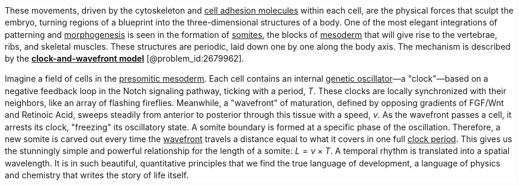 These movements, driven by the cytoskeleton and [cell adhesion molecules](@article_id:168816) within each cell, are the physical forces that sculpt the embryo, turning regions of a blueprint into the three-dimensional structures of a body. One of the most elegant integrations of patterning and [morphogenesis](@article_id:153911) is seen in the formation of [somites](@article_id:186669), the blocks of [mesoderm](@article_id:141185) that will give rise to the vertebrae, ribs, and skeletal muscles. These structures are periodic, laid down one by one along the body axis. The mechanism is described by the **[clock-and-wavefront model](@article_id:194080)** [@problem_id:2679962].

Imagine a field of cells in the [presomitic mesoderm](@article_id:274141). Each cell contains an internal [genetic oscillator](@article_id:266612)—a "clock"—based on a negative feedback loop in the Notch signaling pathway, ticking with a period, $T$. These clocks are locally synchronized with their neighbors, like an array of flashing fireflies. Meanwhile, a "wavefront" of maturation, defined by opposing gradients of FGF/Wnt and Retinoic Acid, sweeps steadily from anterior to posterior through this tissue with a speed, $v$. As the wavefront passes a cell, it arrests its clock, "freezing" its oscillatory state. A somite boundary is formed at a specific phase of the oscillation. Therefore, a new somite is carved out every time the [wavefront](@article_id:197462) travels a distance equal to what it covers in one full [clock period](@article_id:165345). This gives us the stunningly simple and powerful relationship for the length of a somite: $L = v \times T$. A temporal rhythm is translated into a spatial wavelength. It is in such beautiful, quantitative principles that we find the true language of development, a language of physics and chemistry that writes the story of life itself.
